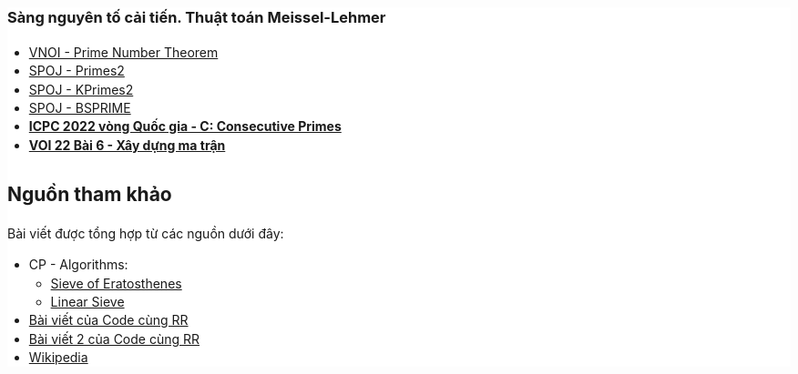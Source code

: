 
### Sàng nguyên tố cải tiến. Thuật toán Meissel-Lehmer
- [VNOI - Prime Number Theorem](https://oj.vnoi.info/problem/cprime) 
- [SPOJ - Primes2](https://www.spoj.com/problems/PRIMES2/) 
- [SPOJ - KPrimes2](https://www.spoj.com/problems/KPRIMES2/) 
- [SPOJ - BSPRIME](https://www.spoj.com/problems/BSPRIME/)
- **[ICPC 2022 vòng Quốc gia - C: Consecutive Primes](https://oj.vnoi.info/problem/icpc22_national_c?fbclid=IwAR0GjmgiXG9uuLtDYjyhaF-oIy6YERYDfb--uYctKc-TgSTnkRTzKrSixEk)**
- **[VOI 22 Bài 6 - Xây dựng ma trận](https://oj.vnoi.info/problem/voi22_matrix)**



## Nguồn tham khảo
Bài viết được tổng hợp từ các nguồn dưới đây:
* CP - Algorithms:
    - [Sieve of Eratosthenes](https://cp-algorithms.com/algebra/sieve-of-eratosthenes.html)
    - [Linear Sieve](https://cp-algorithms.com/algebra/prime-sieve-linear.html)
* [Bài viết của Code cùng RR](https://www.facebook.com/story.php?story_fbid=pfbid0hmSeE2VMD69pvCfz7SufxBUr9kGSscEvKhvc4U8LreRsANv98C1iL3JYZMUrxhcCl&id=100066505638866&sfnsn=mo&mibextid=RUbZ1f)
* [Bài viết 2 của Code cùng RR](https://www.facebook.com/story.php?story_fbid=pfbid02i8JQsWk96W5PmQh2dN8WnLWBcij8K4oqVmfc2cjnaJiEMELvStejCNeuGwddd8yzl&id=100066505638866&sfnsn=mo&mibextid=RUbZ1f)
* [Wikipedia](https://vi.wikipedia.org/wiki/Trang_Ch%C3%ADnh)
